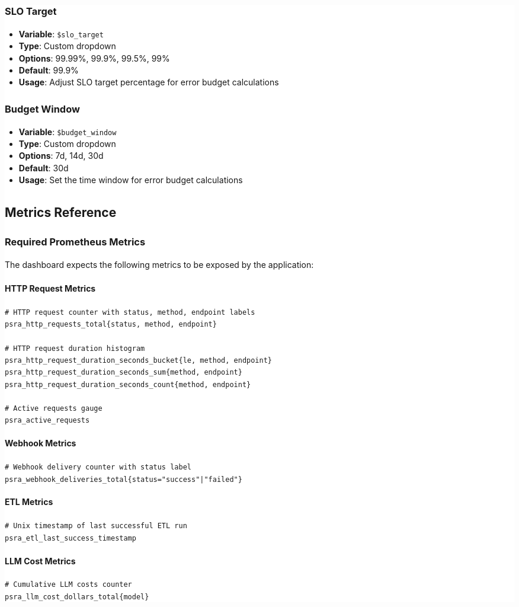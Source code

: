 ### SLO Target
- **Variable**: `$slo_target`
- **Type**: Custom dropdown
- **Options**: 99.99%, 99.9%, 99.5%, 99%
- **Default**: 99.9%
- **Usage**: Adjust SLO target percentage for error budget calculations

### Budget Window
- **Variable**: `$budget_window`
- **Type**: Custom dropdown
- **Options**: 7d, 14d, 30d
- **Default**: 30d
- **Usage**: Set the time window for error budget calculations

## Metrics Reference

### Required Prometheus Metrics

The dashboard expects the following metrics to be exposed by the application:

#### HTTP Request Metrics
```promql
# HTTP request counter with status, method, endpoint labels
psra_http_requests_total{status, method, endpoint}

# HTTP request duration histogram
psra_http_request_duration_seconds_bucket{le, method, endpoint}
psra_http_request_duration_seconds_sum{method, endpoint}
psra_http_request_duration_seconds_count{method, endpoint}

# Active requests gauge
psra_active_requests
```

#### Webhook Metrics
```promql
# Webhook delivery counter with status label
psra_webhook_deliveries_total{status="success"|"failed"}
```

#### ETL Metrics
```promql
# Unix timestamp of last successful ETL run
psra_etl_last_success_timestamp
```

#### LLM Cost Metrics
```promql
# Cumulative LLM costs counter
psra_llm_cost_dollars_total{model}
```
